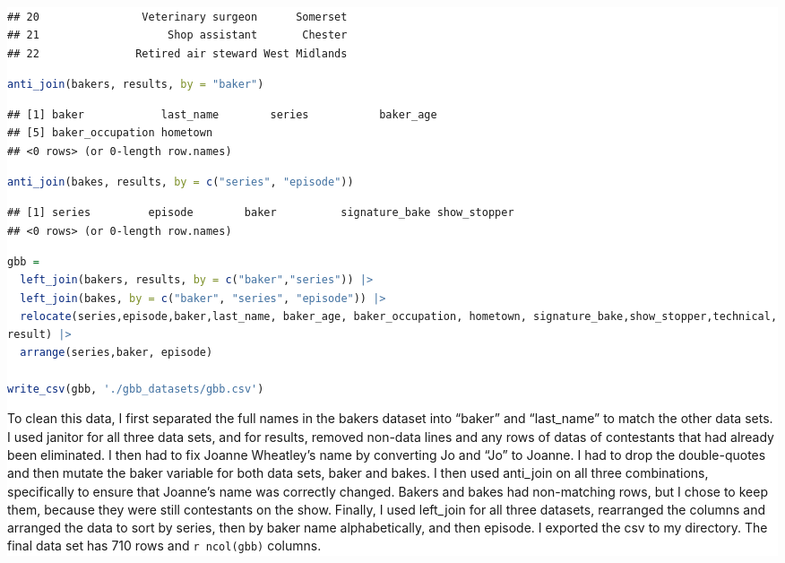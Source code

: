     ## 20                Veterinary surgeon      Somerset
    ## 21                    Shop assistant       Chester
    ## 22               Retired air steward West Midlands

``` r
anti_join(bakers, results, by = "baker")
```

    ## [1] baker            last_name        series           baker_age       
    ## [5] baker_occupation hometown        
    ## <0 rows> (or 0-length row.names)

``` r
anti_join(bakes, results, by = c("series", "episode"))
```

    ## [1] series         episode        baker          signature_bake show_stopper  
    ## <0 rows> (or 0-length row.names)

``` r
gbb = 
  left_join(bakers, results, by = c("baker","series")) |> 
  left_join(bakes, by = c("baker", "series", "episode")) |> 
  relocate(series,episode,baker,last_name, baker_age, baker_occupation, hometown, signature_bake,show_stopper,technical,result) |> 
  arrange(series,baker, episode)

write_csv(gbb, './gbb_datasets/gbb.csv')
```

To clean this data, I first separated the full names in the bakers
dataset into “baker” and “last_name” to match the other data sets. I
used janitor for all three data sets, and for results, removed non-data
lines and any rows of datas of contestants that had already been
eliminated. I then had to fix Joanne Wheatley’s name by converting Jo
and “Jo” to Joanne. I had to drop the double-quotes and then mutate the
baker variable for both data sets, baker and bakes. I then used
anti_join on all three combinations, specifically to ensure that
Joanne’s name was correctly changed. Bakers and bakes had non-matching
rows, but I chose to keep them, because they were still contestants on
the show. Finally, I used left_join for all three datasets, rearranged
the columns and arranged the data to sort by series, then by baker name
alphabetically, and then episode. I exported the csv to my directory.
The final data set has 710 rows and `r ncol(gbb)` columns.
